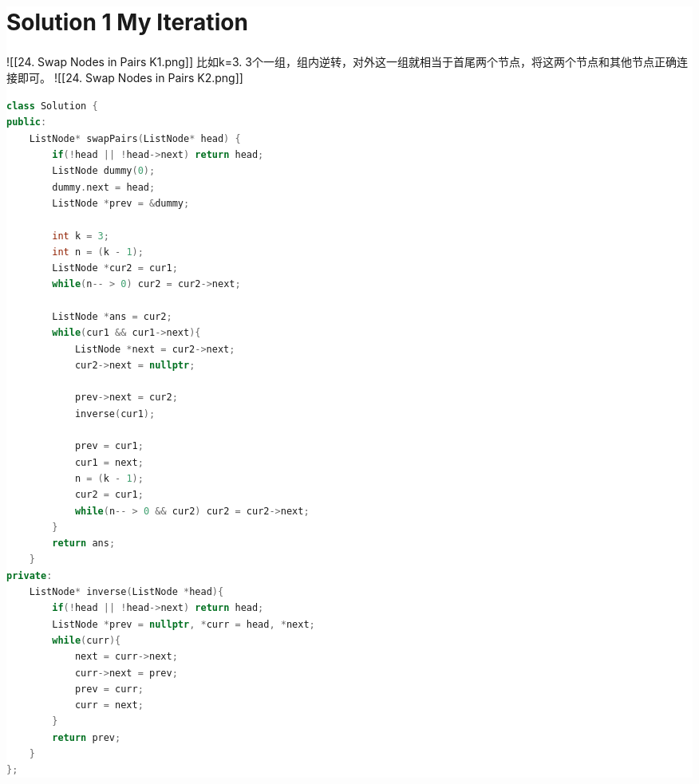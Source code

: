 # Solution 1 My Iteration
![[24. Swap Nodes in Pairs K1.png]]
比如k=3. 3个一组，组内逆转，对外这一组就相当于首尾两个节点，将这两个节点和其他节点正确连接即可。
![[24. Swap Nodes in Pairs K2.png]]
```cpp
class Solution {
public:
    ListNode* swapPairs(ListNode* head) {
        if(!head || !head->next) return head;
        ListNode dummy(0);
        dummy.next = head;
        ListNode *prev = &dummy;
     
        int k = 3;
        int n = (k - 1);
        ListNode *cur2 = cur1;
        while(n-- > 0) cur2 = cur2->next;
        
        ListNode *ans = cur2;
        while(cur1 && cur1->next){
            ListNode *next = cur2->next;
            cur2->next = nullptr;
            
            prev->next = cur2;
            inverse(cur1);
            
            prev = cur1;
            cur1 = next;
            n = (k - 1);
            cur2 = cur1;
            while(n-- > 0 && cur2) cur2 = cur2->next;
        }
        return ans;
    }
private:
    ListNode* inverse(ListNode *head){
        if(!head || !head->next) return head;
        ListNode *prev = nullptr, *curr = head, *next;
        while(curr){
            next = curr->next;
            curr->next = prev;
            prev = curr;
            curr = next;
        }
        return prev; 
    }
};
```
